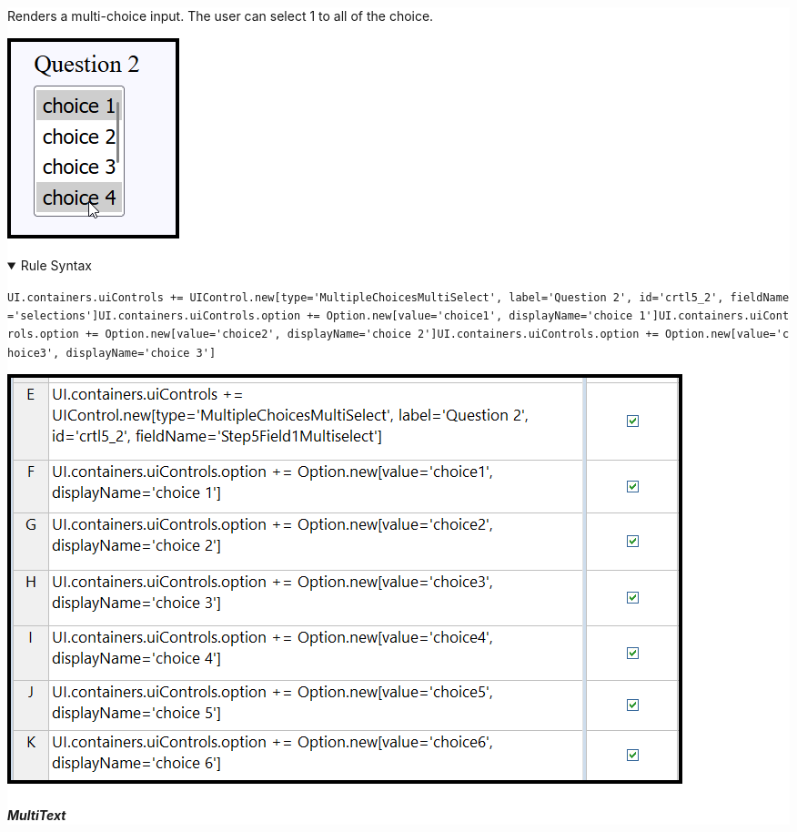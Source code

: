 Renders a multi-choice input. The user can select 1 to all of the choice.

![](images/MultipleChoicesMultiSelect_rendered.png)

<details open>
  <summary>Rule Syntax</summary>

`UI.containers.uiControls +=
UIControl.new[type='MultipleChoicesMultiSelect', label='Question 2',
id='crtl5_2', fieldName='selections']UI.containers.uiControls.option += Option.new[value='choice1', displayName='choice 1']UI.containers.uiControls.option += Option.new[value='choice2', displayName='choice 2']UI.containers.uiControls.option += Option.new[value='choice3', displayName='choice 3']`

![](images/MultipleChoicesMultiSelect_rule.png)


</details>

##### MultiText
